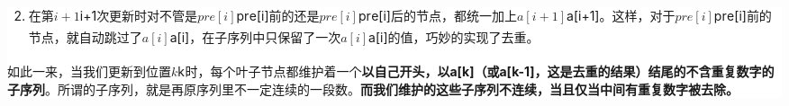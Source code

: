 2.  在第<span><span class="katex"><span class="katex-mathml"><math><semantics><mrow><mi>i</mi><mo>+</mo><mn>1</mn></mrow><annotation encoding="application/x-tex">i+1</annotation></semantics></math></span><span class="katex-html" aria-hidden="true"><span class="strut" style="height: 0.65952em;"></span><span class="strut bottom" style="height: 0.74285em; vertical-align: -0.08333em;"></span><span class="base"><span class="mord mathit">i</span><span class="mbin">+</span><span class="mord">1</span></span></span></span></span>次更新时对不管是<span><span class="katex"><span class="katex-mathml"><math><semantics><mrow><mi>p</mi><mi>r</mi><mi>e</mi><mo>[</mo><mi>i</mi><mo>]</mo></mrow><annotation encoding="application/x-tex">pre[i]</annotation></semantics></math></span><span class="katex-html" aria-hidden="true"><span class="strut" style="height: 0.75em;"></span><span class="strut bottom" style="height: 1em; vertical-align: -0.25em;"></span><span class="base"><span class="mord mathit">p</span><span class="mord mathit" style="margin-right: 0.02778em;">r</span><span class="mord mathit">e</span><span class="mopen">[</span><span class="mord mathit">i</span><span class="mclose">]</span></span></span></span></span>前的还是<span><span class="katex"><span class="katex-mathml"><math><semantics><mrow><mi>p</mi><mi>r</mi><mi>e</mi><mo>[</mo><mi>i</mi><mo>]</mo></mrow><annotation encoding="application/x-tex">pre[i]</annotation></semantics></math></span><span class="katex-html" aria-hidden="true"><span class="strut" style="height: 0.75em;"></span><span class="strut bottom" style="height: 1em; vertical-align: -0.25em;"></span><span class="base"><span class="mord mathit">p</span><span class="mord mathit" style="margin-right: 0.02778em;">r</span><span class="mord mathit">e</span><span class="mopen">[</span><span class="mord mathit">i</span><span class="mclose">]</span></span></span></span></span>后的节点，都统一加上<span><span class="katex"><span class="katex-mathml"><math><semantics><mrow><mi>a</mi><mo>[</mo><mi>i</mi><mo>+</mo><mn>1</mn><mo>]</mo></mrow><annotation encoding="application/x-tex">a[i+1]</annotation></semantics></math></span><span class="katex-html" aria-hidden="true"><span class="strut" style="height: 0.75em;"></span><span class="strut bottom" style="height: 1em; vertical-align: -0.25em;"></span><span class="base"><span class="mord mathit">a</span><span class="mopen">[</span><span class="mord mathit">i</span><span class="mbin">+</span><span class="mord">1</span><span class="mclose">]</span></span></span></span></span>。这样，对于<span><span class="katex"><span class="katex-mathml"><math><semantics><mrow><mi>p</mi><mi>r</mi><mi>e</mi><mo>[</mo><mi>i</mi><mo>]</mo></mrow><annotation encoding="application/x-tex">pre[i]</annotation></semantics></math></span><span class="katex-html" aria-hidden="true"><span class="strut" style="height: 0.75em;"></span><span class="strut bottom" style="height: 1em; vertical-align: -0.25em;"></span><span class="base"><span class="mord mathit">p</span><span class="mord mathit" style="margin-right: 0.02778em;">r</span><span class="mord mathit">e</span><span class="mopen">[</span><span class="mord mathit">i</span><span class="mclose">]</span></span></span></span></span>前的节点，就自动跳过了<span><span class="katex"><span class="katex-mathml"><math><semantics><mrow><mi>a</mi><mo>[</mo><mi>i</mi><mo>]</mo></mrow><annotation encoding="application/x-tex">a[i]</annotation></semantics></math></span><span class="katex-html" aria-hidden="true"><span class="strut" style="height: 0.75em;"></span><span class="strut bottom" style="height: 1em; vertical-align: -0.25em;"></span><span class="base"><span class="mord mathit">a</span><span class="mopen">[</span><span class="mord mathit">i</span><span class="mclose">]</span></span></span></span></span>，在子序列中只保留了一次<span><span class="katex"><span class="katex-mathml"><math><semantics><mrow><mi>a</mi><mo>[</mo><mi>i</mi><mo>]</mo></mrow><annotation encoding="application/x-tex">a[i]</annotation></semantics></math></span><span class="katex-html" aria-hidden="true"><span class="strut" style="height: 0.75em;"></span><span class="strut bottom" style="height: 1em; vertical-align: -0.25em;"></span><span class="base"><span class="mord mathit">a</span><span class="mopen">[</span><span class="mord mathit">i</span><span class="mclose">]</span></span></span></span></span>的值，巧妙的实现了去重。

如此一来，当我们更新到位置<span><span class="katex"><span class="katex-mathml"><math><semantics><mrow><mi>k</mi></mrow><annotation encoding="application/x-tex">k</annotation></semantics></math></span><span class="katex-html" aria-hidden="true"><span class="strut" style="height: 0.69444em;"></span><span class="strut bottom" style="height: 0.69444em; vertical-align: 0em;"></span><span class="base"><span class="mord mathit" style="margin-right: 0.03148em;">k</span></span></span></span></span>时，每个叶子节点都维护着一个**以自己开头，以a[k]（或a[k-1]，这是去重的结果）结尾的不含重复数字的子序列**。所谓的子序列，就是再原序列里不一定连续的一段数。**而我们维护的这些子序列不连续，当且仅当中间有重复数字被去除。**
